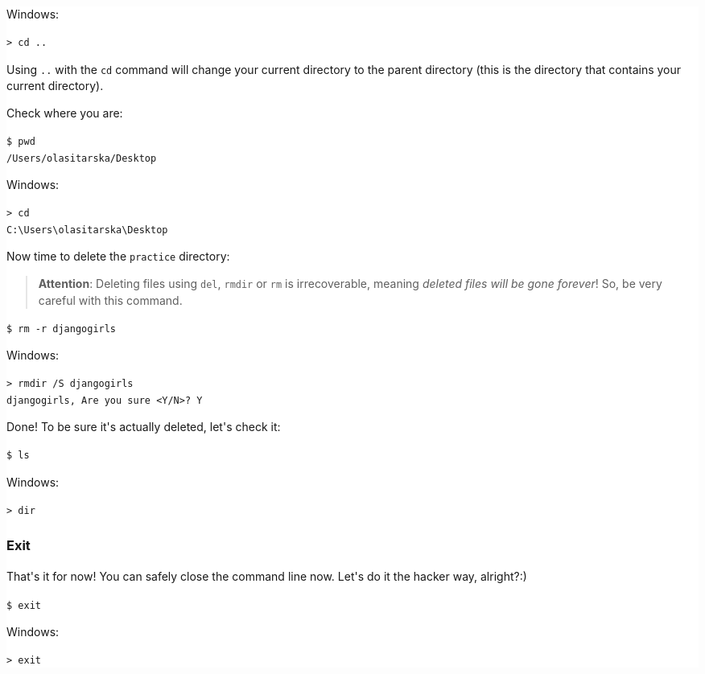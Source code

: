 Windows:

```:command-line
> cd ..
```

Using `..` with the `cd` command will change your current directory to the parent directory (this is the directory that contains your current directory).

Check where you are:

```:command-line
$ pwd
/Users/olasitarska/Desktop
```

Windows:

```:command-line
> cd
C:\Users\olasitarska\Desktop
```

Now time to delete the `practice` directory:

> __Attention__: Deleting files using `del`, `rmdir` or `rm` is irrecoverable, meaning _deleted files will be gone forever_! So, be very careful with this command.

```:command-line
$ rm -r djangogirls
```

Windows:

```:command-line
> rmdir /S djangogirls
djangogirls, Are you sure <Y/N>? Y
```

Done! To be sure it's actually deleted, let's check it:

```:command-line
$ ls
```

Windows:

```:command-line
> dir
```

### Exit

That's it for now! You can safely close the command line now. Let's do it the hacker way, alright?:)

```:command-line
$ exit
```

Windows:

```:command-line
> exit
```
